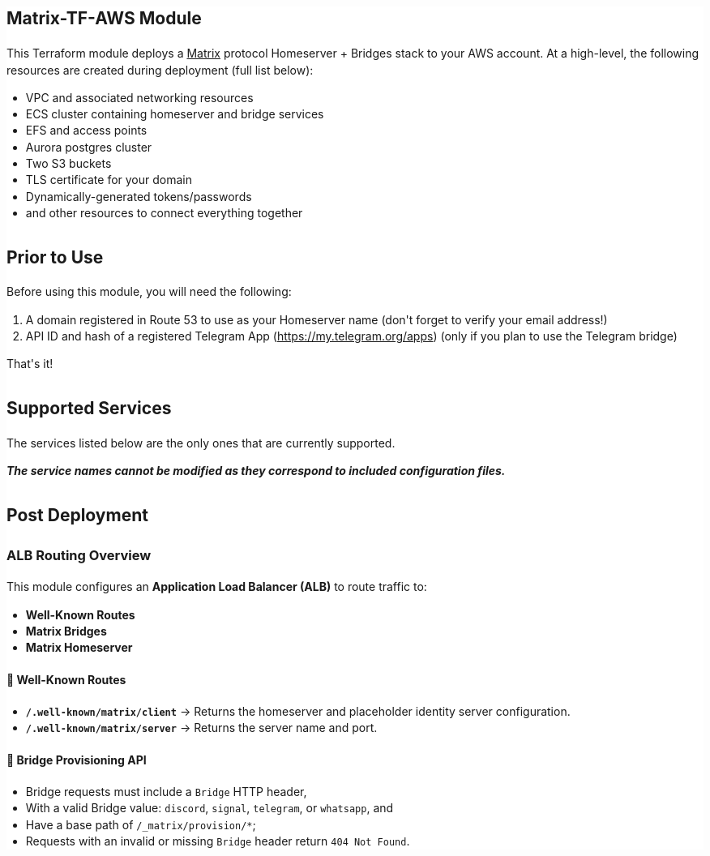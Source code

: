 ## Matrix-TF-AWS Module

This Terraform module deploys a [Matrix](https://matrix.org/) protocol Homeserver + Bridges stack to your AWS account. At a high-level, the following resources are created during deployment (full list below):

- VPC and associated networking resources
- ECS cluster containing homeserver and bridge services
- EFS and access points
- Aurora postgres cluster
- Two S3 buckets
- TLS certificate for your domain
- Dynamically-generated tokens/passwords
- and other resources to connect everything together

## Prior to Use

Before using this module, you will need the following:

1. A domain registered in Route 53 to use as your Homeserver name (don't forget to verify your email address!)
2. API ID and hash of a registered Telegram App (https://my.telegram.org/apps) (only if you plan to use the Telegram bridge)

That's it!

## Supported Services

The services listed below are the only ones that are currently supported.

**_The service names cannot be modified as they correspond to included configuration files._**

## Post Deployment

### ALB Routing Overview

This module configures an **Application Load Balancer (ALB)** to route traffic to:

- **Well-Known Routes**
- **Matrix Bridges**
- **Matrix Homeserver**

#### **🔹 Well-Known Routes**

- **`/.well-known/matrix/client`** → Returns the homeserver and placeholder identity server configuration.
- **`/.well-known/matrix/server`** → Returns the server name and port.

#### **🔹 Bridge Provisioning API**

- Bridge requests must include a `Bridge` HTTP header,
- With a valid Bridge value: `discord`, `signal`, `telegram`, or `whatsapp`, and
- Have a base path of `/_matrix/provision/*`;
- Requests with an invalid or missing `Bridge` header return `404 Not Found`.
